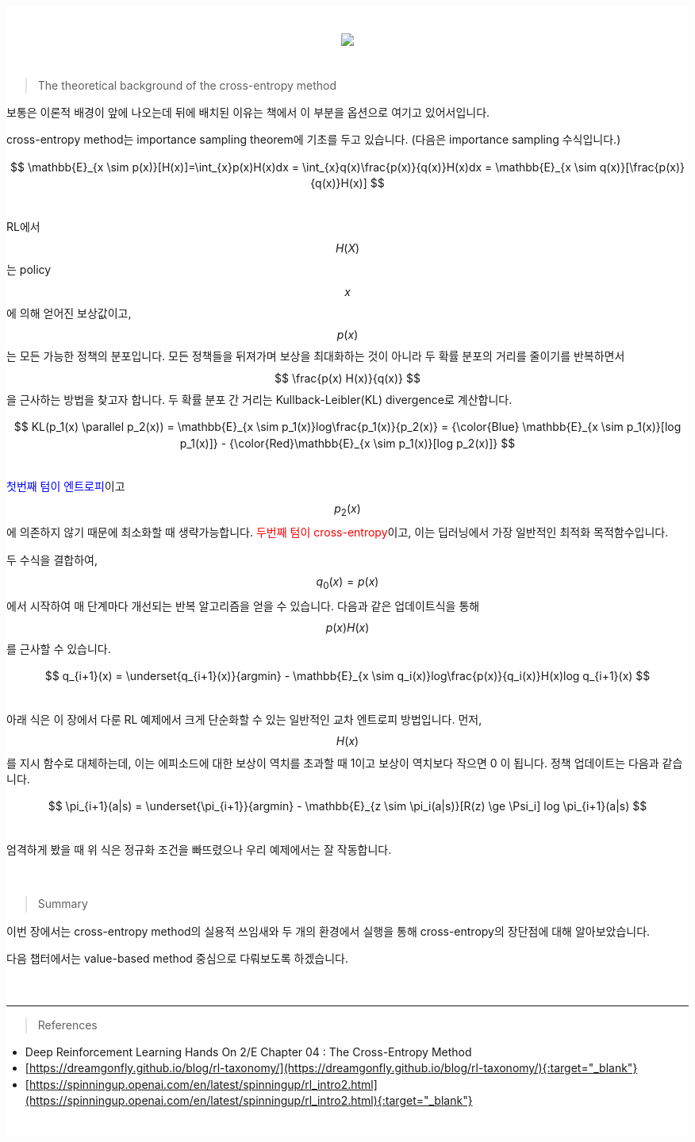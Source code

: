 <br><center><img src= "https://liger82.github.io/assets/img/post/20210605-DeepRLHandsOn-ch04-cross-entropy/fig4_nonslippery.png" width="70%"></center><br>


> <subtitle> The theoretical background of the cross-entropy method </subtitle>

보통은 이론적 배경이 앞에 나오는데 뒤에 배치된 이유는 책에서 이 부분을 옵션으로 여기고 있어서입니다. 

cross-entropy method는 importance sampling theorem에 기초를 두고 있습니다. (다음은 importance sampling 수식입니다.)

<center>$$ \mathbb{E}_{x \sim p(x)}[H(x)]=\int_{x}p(x)H(x)dx = \int_{x}q(x)\frac{p(x)}{q(x)}H(x)dx = \mathbb{E}_{x \sim q(x)}[\frac{p(x)}{q(x)}H(x)] $$ </center><br>

RL에서 $$H(X)$$ 는 policy $$x$$에 의해 얻어진 보상값이고, $$p(x)$$ 는 모든 가능한 정책의 분포입니다. 모든 정책들을 뒤져가며 보상을 최대화하는 것이 아니라 두 확률 분포의 거리를 줄이기를 반복하면서 $$ \frac{p(x) H(x)}{q(x)} $$ 을 근사하는 방법을 찾고자 합니다. 두 확률 분포 간 거리는 Kullback-Leibler(KL) divergence로 계산합니다.

<center> $$ KL(p_1(x) \parallel p_2(x)) = \mathbb{E}_{x \sim p_1(x)}log\frac{p_1(x)}{p_2(x)} = {\color{Blue} \mathbb{E}_{x \sim p_1(x)}[log p_1(x)]} - {\color{Red}\mathbb{E}_{x \sim p_1(x)}[log p_2(x)]} $$ </center><br>

<span style="color:blue">첫번째 텀이 엔트로피</span>이고 $$p_2(x)$$ 에 의존하지 않기 때문에 최소화할 때 생략가능합니다. <span style="color:red">두번째 텀이 cross-entropy</span>이고, 이는 딥러닝에서 가장 일반적인 최적화 목적함수입니다.

두 수식을 결합하여, $$q_0(x)=p(x)$$ 에서 시작하여 매 단계마다 개선되는 반복 알고리즘을 얻을 수 있습니다. 다음과 같은 업데이트식을 통해 $$p(x)H(x)$$ 를 근사할 수 있습니다.

<center> $$ q_{i+1}(x) = \underset{q_{i+1}(x)}{argmin} - \mathbb{E}_{x \sim q_i(x)}log\frac{p(x)}{q_i(x)}H(x)log q_{i+1}(x) $$ </center><br>

아래 식은 이 장에서 다룬 RL 예제에서 크게 단순화할 수 있는 일반적인 교차 엔트로피 방법입니다. 먼저, $$H(x)$$ 를 지시 함수로 대체하는데, 이는 에피소드에 대한 보상이 역치를 초과할 때 1이고 보상이 역치보다 작으면 0 이 됩니다. 정책 업데이트는 다음과 같습니다.

<center> $$ \pi_{i+1}(a|s) = \underset{\pi_{i+1}}{argmin} - \mathbb{E}_{z \sim \pi_i(a|s)}[R(z) \ge \Psi_i] log \pi_{i+1}(a|s) $$ </center><br>

엄격하게 봤을 때 위 식은 정규화 조건을 빠뜨렸으나 우리 예제에서는 잘 작동합니다. 

<br>

> <subtitle> Summary </subtitle>

이번 장에서는 cross-entropy method의 실용적 쓰임새와 두 개의 환경에서 실행을 통해 cross-entropy의 장단점에 대해 알아보았습니다.

다음 챕터에서는 value-based method 중심으로 다뤄보도록 하겠습니다.

<br>

---

> <subtitle> References </subtitle>
* Deep Reinforcement Learning Hands On 2/E Chapter 04 : The Cross-Entropy Method
* [https://dreamgonfly.github.io/blog/rl-taxonomy/](https://dreamgonfly.github.io/blog/rl-taxonomy/){:target="_blank"}
* [https://spinningup.openai.com/en/latest/spinningup/rl_intro2.html](https://spinningup.openai.com/en/latest/spinningup/rl_intro2.html){:target="_blank"}

<br>
